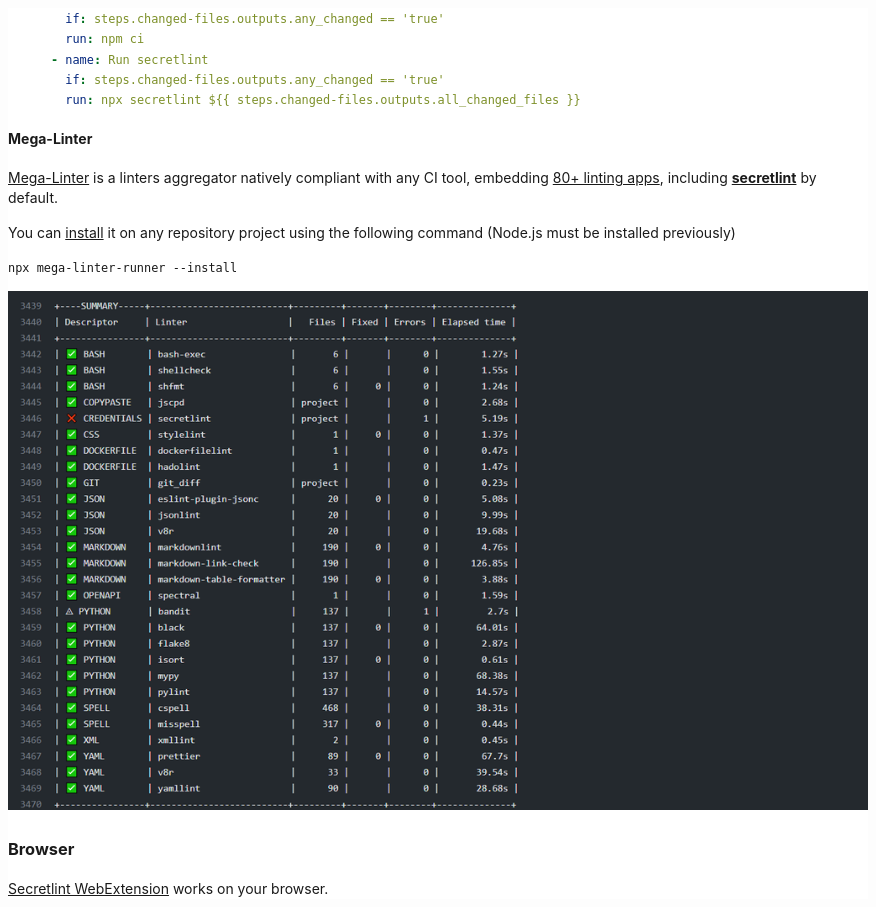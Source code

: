 ```yaml
        if: steps.changed-files.outputs.any_changed == 'true'
        run: npm ci
      - name: Run secretlint
        if: steps.changed-files.outputs.any_changed == 'true'
        run: npx secretlint ${{ steps.changed-files.outputs.all_changed_files }}
```

#### Mega-Linter

[Mega-Linter](https://nvuillam.github.io/mega-linter/) is a linters aggregator natively compliant with any CI tool, embedding [80+ linting apps](https://nvuillam.github.io/mega-linter/supported-linters/), including [**secretlint**](https://nvuillam.github.io/mega-linter/descriptors/credentials_secretlint/) by default.

You can [install](https://nvuillam.github.io/mega-linter/installation/) it on any repository project using the following command (Node.js must be installed previously)

```shell
npx mega-linter-runner --install
```

![megalinter-secretlint-failure.png](./docs/assets/megalinter-secretlint-failure.png)

### Browser

[Secretlint WebExtension](https://github.com/secretlint/webextension) works on your browser.
